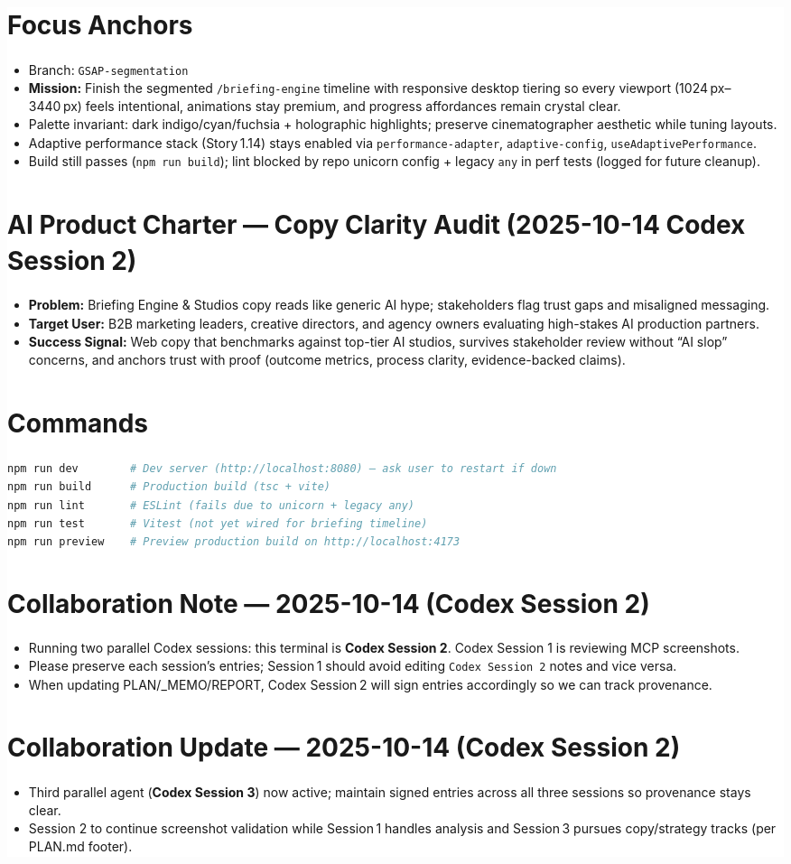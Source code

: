 # Focus Anchors

- Branch: `GSAP-segmentation`
- **Mission:** Finish the segmented `/briefing-engine` timeline with responsive desktop tiering so every viewport (1024 px–3440 px) feels intentional, animations stay premium, and progress affordances remain crystal clear.
- Palette invariant: dark indigo/cyan/fuchsia + holographic highlights; preserve cinematographer aesthetic while tuning layouts.
- Adaptive performance stack (Story 1.14) stays enabled via `performance-adapter`, `adaptive-config`, `useAdaptivePerformance`.
- Build still passes (`npm run build`); lint blocked by repo unicorn config + legacy `any` in perf tests (logged for future cleanup).
 
# AI Product Charter — Copy Clarity Audit (2025-10-14 Codex Session 2)
- **Problem:** Briefing Engine & Studios copy reads like generic AI hype; stakeholders flag trust gaps and misaligned messaging.
- **Target User:** B2B marketing leaders, creative directors, and agency owners evaluating high-stakes AI production partners.
- **Success Signal:** Web copy that benchmarks against top-tier AI studios, survives stakeholder review without “AI slop” concerns, and anchors trust with proof (outcome metrics, process clarity, evidence-backed claims).

# Commands

```bash
npm run dev        # Dev server (http://localhost:8080) – ask user to restart if down
npm run build      # Production build (tsc + vite)
npm run lint       # ESLint (fails due to unicorn + legacy any)
npm run test       # Vitest (not yet wired for briefing timeline)
npm run preview    # Preview production build on http://localhost:4173
```

# Collaboration Note — 2025-10-14 (Codex Session 2)
- Running two parallel Codex sessions: this terminal is **Codex Session 2**. Codex Session 1 is reviewing MCP screenshots.
- Please preserve each session’s entries; Session 1 should avoid editing `Codex Session 2` notes and vice versa.
- When updating PLAN/\_MEMO/REPORT, Codex Session 2 will sign entries accordingly so we can track provenance.

# Collaboration Update — 2025-10-14 (Codex Session 2)
- Third parallel agent (**Codex Session 3**) now active; maintain signed entries across all three sessions so provenance stays clear.
- Session 2 to continue screenshot validation while Session 1 handles analysis and Session 3 pursues copy/strategy tracks (per PLAN.md footer).
